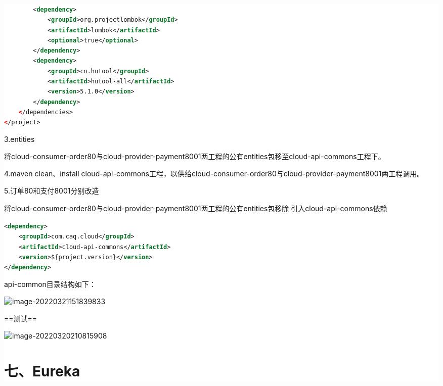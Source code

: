 ```xml
        <dependency>
            <groupId>org.projectlombok</groupId>
            <artifactId>lombok</artifactId>
            <optional>true</optional>
        </dependency>
        <dependency>
            <groupId>cn.hutool</groupId>
            <artifactId>hutool-all</artifactId>
            <version>5.1.0</version>
        </dependency>
    </dependencies>
</project>
```



3.entities

将cloud-consumer-order80与cloud-provider-payment8001两工程的公有entities包移至cloud-api-commons工程下。



4.maven clean、install cloud-api-commons工程，以供给cloud-consumer-order80与cloud-provider-payment8001两工程调用。



5.订单80和支付8001分别改造

将cloud-consumer-order80与cloud-provider-payment8001两工程的公有entities包移除
引入cloud-api-commons依赖

```xml
<dependency>
    <groupId>com.caq.cloud</groupId>
    <artifactId>cloud-api-commons</artifactId>
    <version>${project.version}</version>
</dependency>
```



api-common目录结构如下：

![image-20220321151839833](https://typora-1259403628.cos.ap-nanjing.myqcloud.com/image-20220321151839833.png)





==测试==

![image-20220320210815908](https://typora-1259403628.cos.ap-nanjing.myqcloud.com/image-20220320210815908.png)







# 七、Eureka
